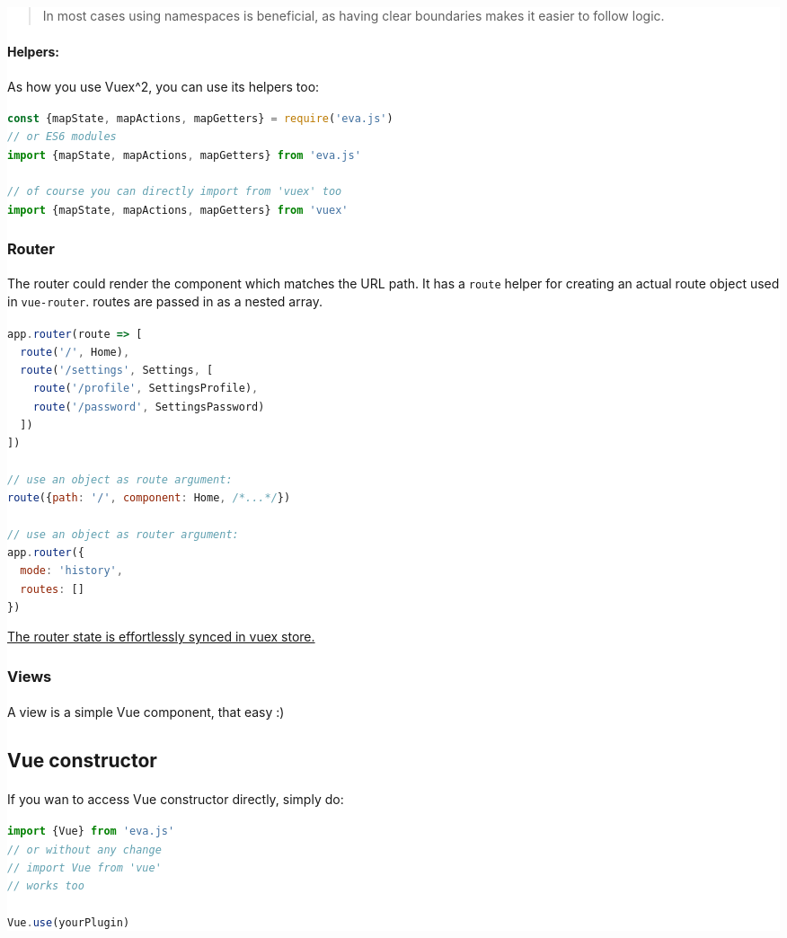 
> In most cases using namespaces is beneficial, as having clear boundaries makes it easier to follow logic.

#### Helpers:

As how you use Vuex^2, you can use its helpers too:

```js
const {mapState, mapActions, mapGetters} = require('eva.js')
// or ES6 modules
import {mapState, mapActions, mapGetters} from 'eva.js'

// of course you can directly import from 'vuex' too
import {mapState, mapActions, mapGetters} from 'vuex'
```

### Router

The router could render the component which matches the URL path. It has a `route` helper for creating an actual route object used in `vue-router`. routes are passed in as a nested array.

```js
app.router(route => [
  route('/', Home),
  route('/settings', Settings, [
    route('/profile', SettingsProfile),
    route('/password', SettingsPassword)
  ])
])

// use an object as route argument:
route({path: '/', component: Home, /*...*/})

// use an object as router argument:
app.router({
  mode: 'history',
  routes: []
})
```

[The router state is effortlessly synced in vuex store.](https://github.com/vuejs/vuex-router-sync#how-does-it-work)

### Views

A view is a simple Vue component, that easy :)

## Vue constructor 

If you wan to access Vue constructor directly, simply do:

```js
import {Vue} from 'eva.js'
// or without any change
// import Vue from 'vue'
// works too

Vue.use(yourPlugin)
```
